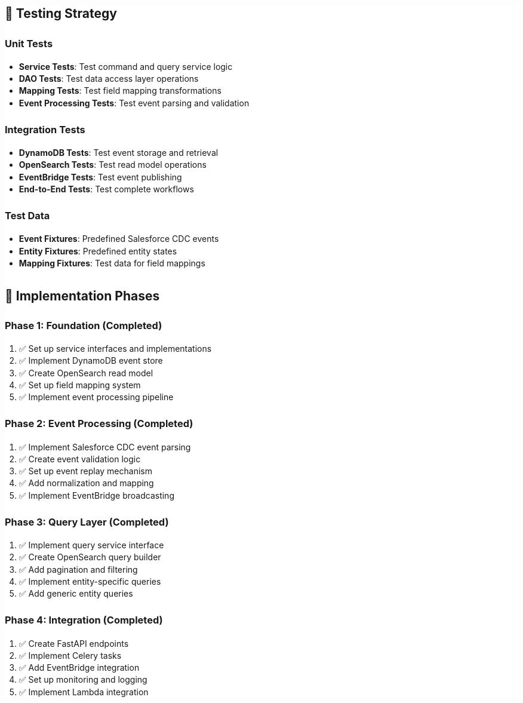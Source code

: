 ## 🧪 Testing Strategy

### Unit Tests
- **Service Tests**: Test command and query service logic
- **DAO Tests**: Test data access layer operations
- **Mapping Tests**: Test field mapping transformations
- **Event Processing Tests**: Test event parsing and validation

### Integration Tests
- **DynamoDB Tests**: Test event storage and retrieval
- **OpenSearch Tests**: Test read model operations
- **EventBridge Tests**: Test event publishing
- **End-to-End Tests**: Test complete workflows

### Test Data
- **Event Fixtures**: Predefined Salesforce CDC events
- **Entity Fixtures**: Predefined entity states
- **Mapping Fixtures**: Test data for field mappings

## 🔧 Implementation Phases

### Phase 1: Foundation (Completed)
1. ✅ Set up service interfaces and implementations
2. ✅ Implement DynamoDB event store
3. ✅ Create OpenSearch read model
4. ✅ Set up field mapping system
5. ✅ Implement event processing pipeline

### Phase 2: Event Processing (Completed)
1. ✅ Implement Salesforce CDC event parsing
2. ✅ Create event validation logic
3. ✅ Set up event replay mechanism
4. ✅ Add normalization and mapping
5. ✅ Implement EventBridge broadcasting

### Phase 3: Query Layer (Completed)
1. ✅ Implement query service interface
2. ✅ Create OpenSearch query builder
3. ✅ Add pagination and filtering
4. ✅ Implement entity-specific queries
5. ✅ Add generic entity queries

### Phase 4: Integration (Completed)
1. ✅ Create FastAPI endpoints
2. ✅ Implement Celery tasks
3. ✅ Add EventBridge integration
4. ✅ Set up monitoring and logging
5. ✅ Implement Lambda integration
